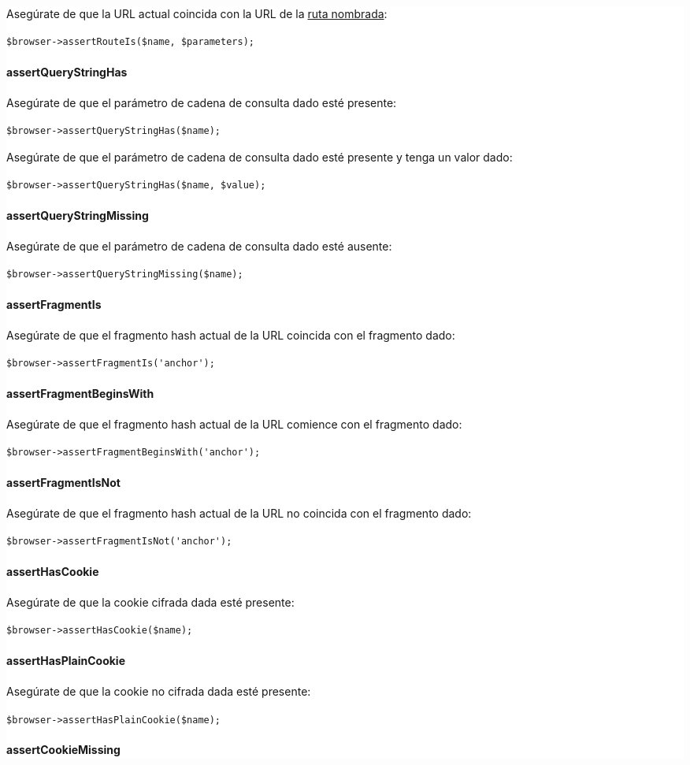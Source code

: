 Asegúrate de que la URL actual coincida con la URL de la [ruta nombrada](/docs/{{version}}/routing#named-routes):

    $browser->assertRouteIs($name, $parameters);

<a name="assert-query-string-has"></a>
#### assertQueryStringHas

Asegúrate de que el parámetro de cadena de consulta dado esté presente:

    $browser->assertQueryStringHas($name);

Asegúrate de que el parámetro de cadena de consulta dado esté presente y tenga un valor dado:

    $browser->assertQueryStringHas($name, $value);

<a name="assert-query-string-missing"></a>
#### assertQueryStringMissing

Asegúrate de que el parámetro de cadena de consulta dado esté ausente:

    $browser->assertQueryStringMissing($name);

<a name="assert-fragment-is"></a>
#### assertFragmentIs

Asegúrate de que el fragmento hash actual de la URL coincida con el fragmento dado:

    $browser->assertFragmentIs('anchor');

<a name="assert-fragment-begins-with"></a>
#### assertFragmentBeginsWith

Asegúrate de que el fragmento hash actual de la URL comience con el fragmento dado:

    $browser->assertFragmentBeginsWith('anchor');

<a name="assert-fragment-is-not"></a>
#### assertFragmentIsNot

Asegúrate de que el fragmento hash actual de la URL no coincida con el fragmento dado:

    $browser->assertFragmentIsNot('anchor');

<a name="assert-has-cookie"></a>
#### assertHasCookie

Asegúrate de que la cookie cifrada dada esté presente:

    $browser->assertHasCookie($name);

<a name="assert-has-plain-cookie"></a>
#### assertHasPlainCookie

Asegúrate de que la cookie no cifrada dada esté presente:

    $browser->assertHasPlainCookie($name);

<a name="assert-cookie-missing"></a>
#### assertCookieMissing
